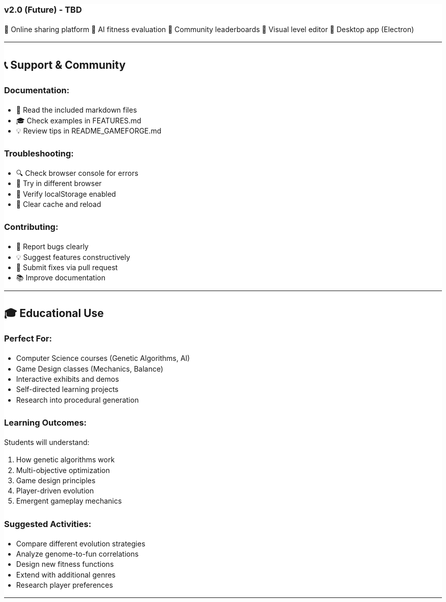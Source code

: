 ### **v2.0 (Future) - TBD**
🎯 Online sharing platform
🎯 AI fitness evaluation
🎯 Community leaderboards
🎯 Visual level editor
🎯 Desktop app (Electron)

---

## 📞 Support & Community

### **Documentation:**
- 📖 Read the included markdown files
- 🎓 Check examples in FEATURES.md
- 💡 Review tips in README_GAMEFORGE.md

### **Troubleshooting:**
- 🔍 Check browser console for errors
- 🧪 Try in different browser
- 💾 Verify localStorage enabled
- 🔄 Clear cache and reload

### **Contributing:**
- 🐛 Report bugs clearly
- 💡 Suggest features constructively
- 🔧 Submit fixes via pull request
- 📚 Improve documentation

---

## 🎓 Educational Use

### **Perfect For:**
- Computer Science courses (Genetic Algorithms, AI)
- Game Design classes (Mechanics, Balance)
- Interactive exhibits and demos
- Self-directed learning projects
- Research into procedural generation

### **Learning Outcomes:**
Students will understand:
1. How genetic algorithms work
2. Multi-objective optimization
3. Game design principles
4. Player-driven evolution
5. Emergent gameplay mechanics

### **Suggested Activities:**
- Compare different evolution strategies
- Analyze genome-to-fun correlations
- Design new fitness functions
- Extend with additional genres
- Research player preferences

---